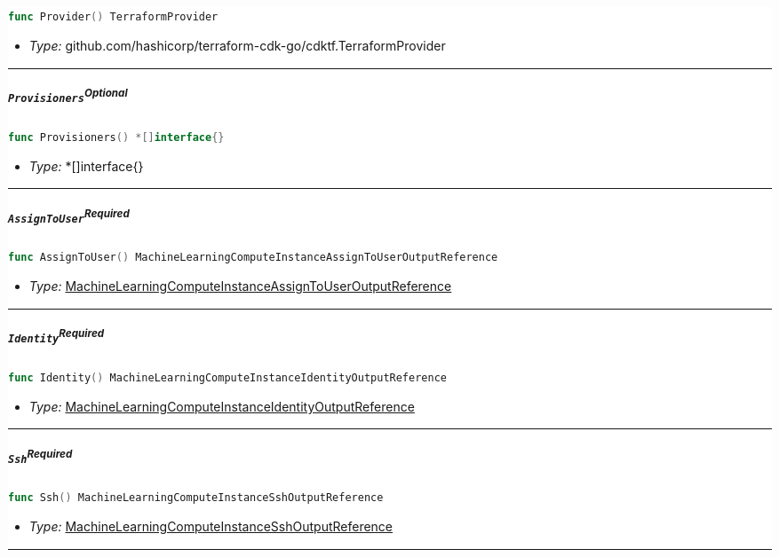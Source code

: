```go
func Provider() TerraformProvider
```

- *Type:* github.com/hashicorp/terraform-cdk-go/cdktf.TerraformProvider

---

##### `Provisioners`<sup>Optional</sup> <a name="Provisioners" id="@cdktf/provider-azurerm.machineLearningComputeInstance.MachineLearningComputeInstance.property.provisioners"></a>

```go
func Provisioners() *[]interface{}
```

- *Type:* *[]interface{}

---

##### `AssignToUser`<sup>Required</sup> <a name="AssignToUser" id="@cdktf/provider-azurerm.machineLearningComputeInstance.MachineLearningComputeInstance.property.assignToUser"></a>

```go
func AssignToUser() MachineLearningComputeInstanceAssignToUserOutputReference
```

- *Type:* <a href="#@cdktf/provider-azurerm.machineLearningComputeInstance.MachineLearningComputeInstanceAssignToUserOutputReference">MachineLearningComputeInstanceAssignToUserOutputReference</a>

---

##### `Identity`<sup>Required</sup> <a name="Identity" id="@cdktf/provider-azurerm.machineLearningComputeInstance.MachineLearningComputeInstance.property.identity"></a>

```go
func Identity() MachineLearningComputeInstanceIdentityOutputReference
```

- *Type:* <a href="#@cdktf/provider-azurerm.machineLearningComputeInstance.MachineLearningComputeInstanceIdentityOutputReference">MachineLearningComputeInstanceIdentityOutputReference</a>

---

##### `Ssh`<sup>Required</sup> <a name="Ssh" id="@cdktf/provider-azurerm.machineLearningComputeInstance.MachineLearningComputeInstance.property.ssh"></a>

```go
func Ssh() MachineLearningComputeInstanceSshOutputReference
```

- *Type:* <a href="#@cdktf/provider-azurerm.machineLearningComputeInstance.MachineLearningComputeInstanceSshOutputReference">MachineLearningComputeInstanceSshOutputReference</a>

---